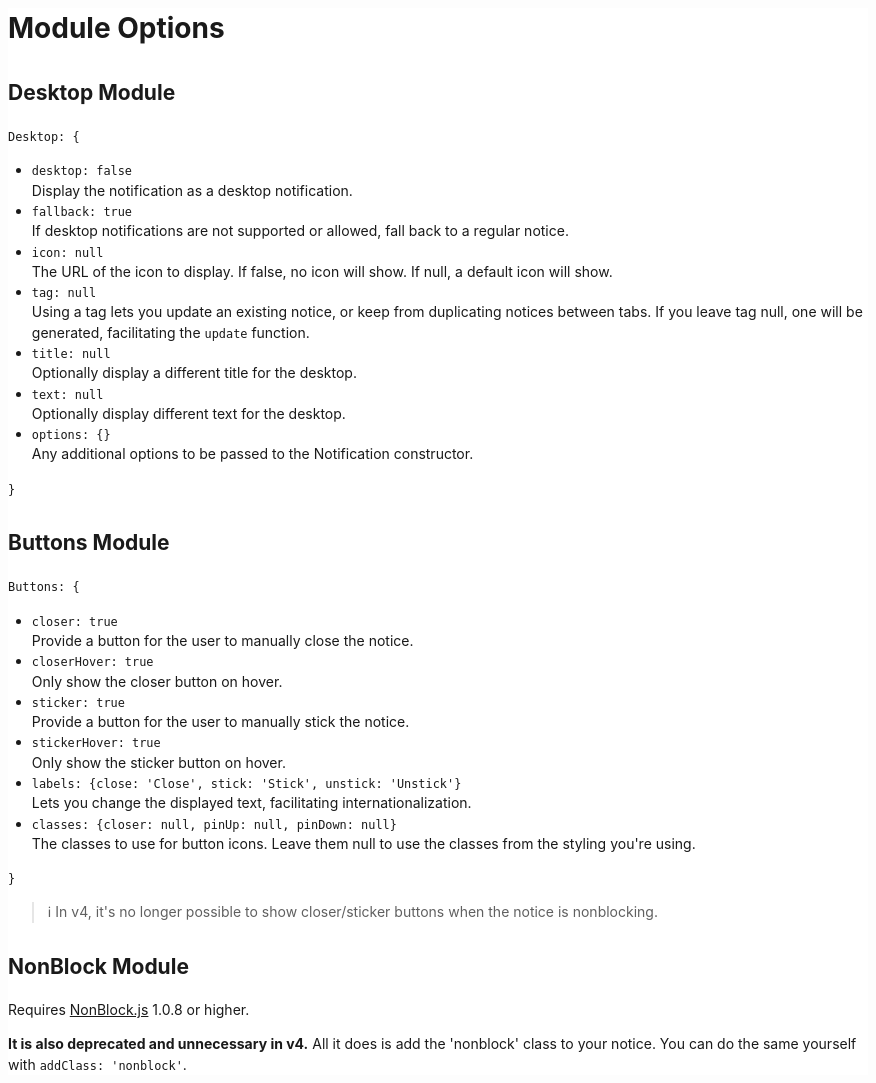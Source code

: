 # Module Options

## Desktop Module

`Desktop: {`
* `desktop: false`<br>
  Display the notification as a desktop notification.
* `fallback: true`<br>
  If desktop notifications are not supported or allowed, fall back to a regular notice.
* `icon: null`<br>
  The URL of the icon to display. If false, no icon will show. If null, a default icon will show.
* `tag: null`<br>
  Using a tag lets you update an existing notice, or keep from duplicating notices between tabs. If you leave tag null, one will be generated, facilitating the `update` function.
* `title: null`<br>
  Optionally display a different title for the desktop.
* `text: null`<br>
  Optionally display different text for the desktop.
* `options: {}`<br>
  Any additional options to be passed to the Notification constructor.

`}`

## Buttons Module

`Buttons: {`
* `closer: true`<br>
  Provide a button for the user to manually close the notice.
* `closerHover: true`<br>
  Only show the closer button on hover.
* `sticker: true`<br>
  Provide a button for the user to manually stick the notice.
* `stickerHover: true`<br>
  Only show the sticker button on hover.
* `labels: {close: 'Close', stick: 'Stick', unstick: 'Unstick'}`<br>
  Lets you change the displayed text, facilitating internationalization.
* `classes: {closer: null, pinUp: null, pinDown: null}`<br>
  The classes to use for button icons. Leave them null to use the classes from the styling you're using.

`}`

> :information_source: In v4, it's no longer possible to show closer/sticker buttons when the notice is nonblocking.

## NonBlock Module

Requires [NonBlock.js](https://github.com/sciactive/nonblockjs) 1.0.8 or higher.

**It is also deprecated and unnecessary in v4.** All it does is add the 'nonblock' class to your notice. You can do the same yourself with `addClass: 'nonblock'`.
